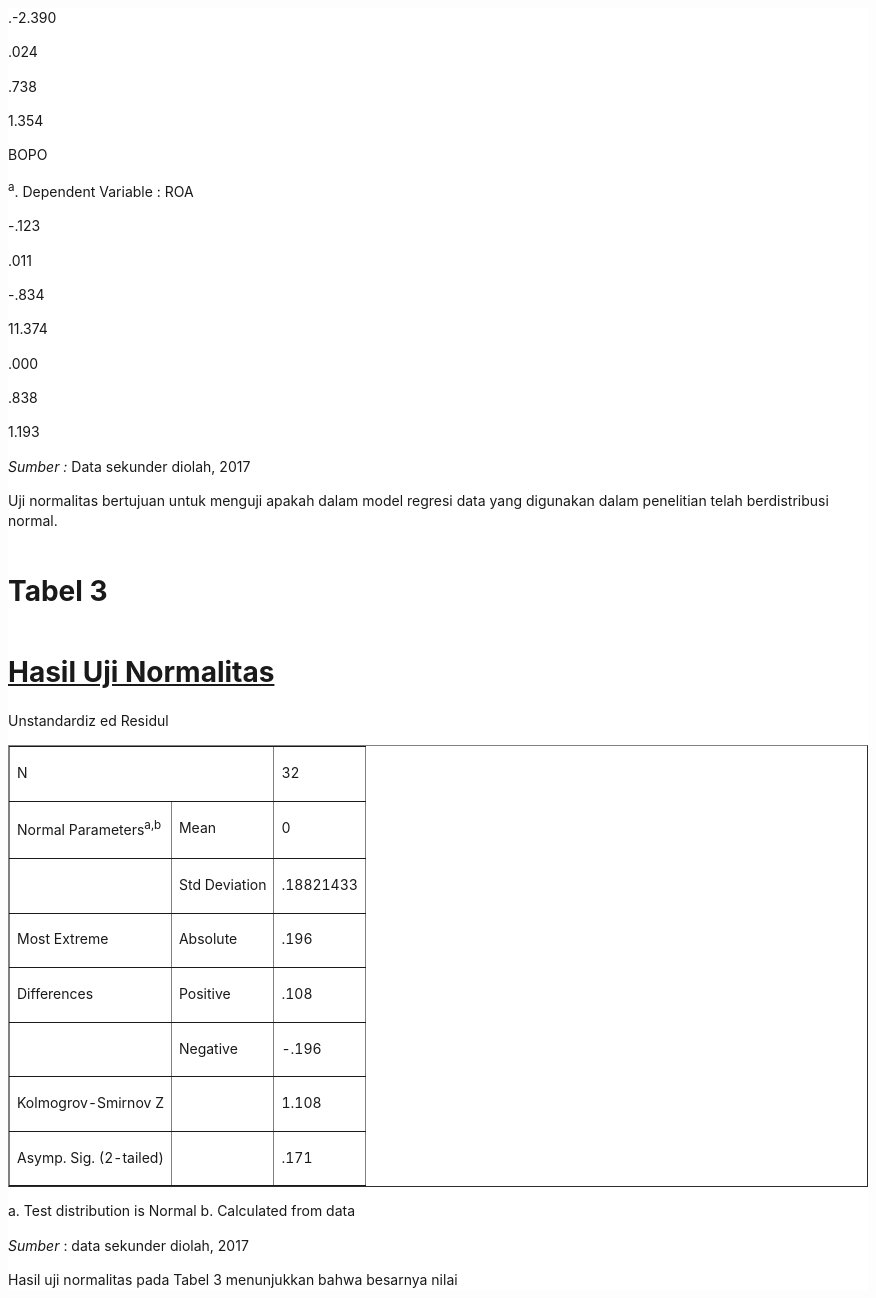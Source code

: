 <p><span class="font2">.-2.390</span></p></td><td style="vertical-align:middle;">
<p><span class="font2">.024</span></p></td><td style="vertical-align:middle;">
<p><span class="font2">.738</span></p></td><td style="vertical-align:middle;">
<p><span class="font2">1.354</span></p></td></tr>
<tr><td style="vertical-align:bottom;">
<p><span class="font2">BOPO</span></p>
<p><span class="font2"><sup>a</sup>. Dependent Variable : ROA</span></p></td><td style="vertical-align:top;">
<p><span class="font2">-.123</span></p></td><td style="vertical-align:top;">
<p><span class="font2">.011</span></p></td><td style="vertical-align:top;">
<p><span class="font2">-.834</span></p></td><td style="vertical-align:top;">
<p><span class="font2">11.374</span></p></td><td style="vertical-align:top;">
<p><span class="font2">.000</span></p></td><td style="vertical-align:top;">
<p><span class="font2">.838</span></p></td><td style="vertical-align:top;">
<p><span class="font2">1.193</span></p></td></tr>
<tr><td colspan="8" style="vertical-align:bottom;">
<p><span class="font2" style="font-style:italic;">Sumber :</span><span class="font2"> Data sekunder diolah, 2017</span></p></td></tr>
</table>
<p><span class="font4">Uji normalitas bertujuan untuk menguji apakah dalam model regresi data yang digunakan dalam penelitian telah berdistribusi normal.</span></p>
<h1><a name="bookmark11"></a><span class="font4" style="font-weight:bold;"><a name="bookmark12"></a>Tabel 3</span><br><br><span class="font4" style="font-weight:bold;text-decoration:underline;"><a name="bookmark13"></a>Hasil Uji Normalitas</span></h1>
<p><span class="font2">Unstandardiz ed Residul</span></p>
<table border="1">
<tr><td colspan="2" style="vertical-align:middle;">
<p><span class="font2">N</span></p></td><td style="vertical-align:middle;">
<p><span class="font2">32</span></p></td></tr>
<tr><td style="vertical-align:top;">
<p><span class="font2">Normal Parameters<sup>a,b</sup></span></p></td><td style="vertical-align:top;">
<p><span class="font2">Mean</span></p></td><td style="vertical-align:top;">
<p><span class="font2">0</span></p></td></tr>
<tr><td style="vertical-align:top;"></td><td style="vertical-align:middle;">
<p><span class="font2">Std Deviation</span></p></td><td style="vertical-align:middle;">
<p><span class="font2">.18821433</span></p></td></tr>
<tr><td style="vertical-align:middle;">
<p><span class="font2">Most Extreme</span></p></td><td style="vertical-align:middle;">
<p><span class="font2">Absolute</span></p></td><td style="vertical-align:middle;">
<p><span class="font2">.196</span></p></td></tr>
<tr><td style="vertical-align:top;">
<p><span class="font2">Differences</span></p></td><td style="vertical-align:top;">
<p><span class="font2">Positive</span></p></td><td style="vertical-align:top;">
<p><span class="font2">.108</span></p></td></tr>
<tr><td style="vertical-align:top;"></td><td style="vertical-align:bottom;">
<p><span class="font2">Negative</span></p></td><td style="vertical-align:bottom;">
<p><span class="font2">-.196</span></p></td></tr>
<tr><td style="vertical-align:top;">
<p><span class="font2">Kolmogrov-Smirnov Z</span></p></td><td style="vertical-align:top;"></td><td style="vertical-align:top;">
<p><span class="font2">1.108</span></p></td></tr>
<tr><td style="vertical-align:top;">
<p><span class="font2">Asymp. Sig. (2-tailed)</span></p></td><td style="vertical-align:top;"></td><td style="vertical-align:top;">
<p><span class="font2">.171</span></p></td></tr>
</table>
<p><span class="font2">a. Test distribution is Normal b. Calculated from data</span></p>
<p><span class="font2" style="font-style:italic;">Sumber</span><span class="font2"> : data sekunder diolah, 2017</span></p>
<p><span class="font4">Hasil uji normalitas pada Tabel 3 menunjukkan bahwa besarnya nilai</span></p>